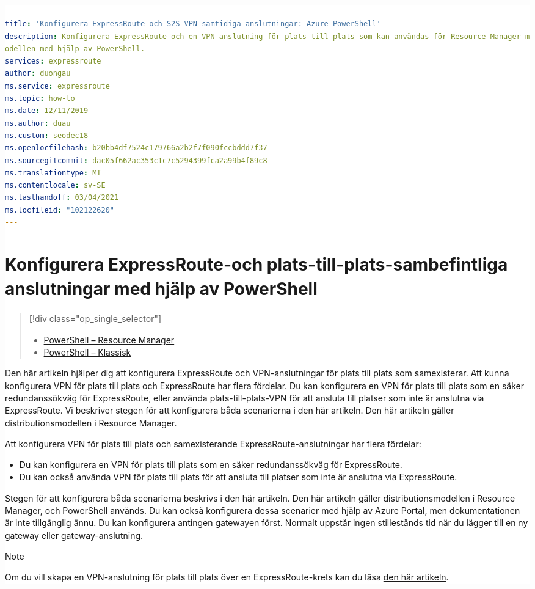 ```yaml
---
title: 'Konfigurera ExpressRoute och S2S VPN samtidiga anslutningar: Azure PowerShell'
description: Konfigurera ExpressRoute och en VPN-anslutning för plats-till-plats som kan användas för Resource Manager-modellen med hjälp av PowerShell.
services: expressroute
author: duongau
ms.service: expressroute
ms.topic: how-to
ms.date: 12/11/2019
ms.author: duau
ms.custom: seodec18
ms.openlocfilehash: b20bb4df7524c179766a2b2f7f090fccbddd7f37
ms.sourcegitcommit: dac05f662ac353c1c7c5294399fca2a99b4f89c8
ms.translationtype: MT
ms.contentlocale: sv-SE
ms.lasthandoff: 03/04/2021
ms.locfileid: "102122620"
---
```

# <a name="configure-expressroute-and-site-to-site-coexisting-connections-using-powershell"></a>Konfigurera ExpressRoute-och plats-till-plats-sambefintliga anslutningar med hjälp av PowerShell
> [!div class="op_single_selector"]
> * [PowerShell – Resource Manager](expressroute-howto-coexist-resource-manager.md)
> * [PowerShell – Klassisk](expressroute-howto-coexist-classic.md)
> 
> 

Den här artikeln hjälper dig att konfigurera ExpressRoute och VPN-anslutningar för plats till plats som samexisterar. Att kunna konfigurera VPN för plats till plats och ExpressRoute har flera fördelar. Du kan konfigurera en VPN för plats till plats som en säker redundanssökväg för ExpressRoute, eller använda plats-till-plats-VPN för att ansluta till platser som inte är anslutna via ExpressRoute. Vi beskriver stegen för att konfigurera båda scenarierna i den här artikeln. Den här artikeln gäller distributionsmodellen i Resource Manager.

Att konfigurera VPN för plats till plats och samexisterande ExpressRoute-anslutningar har flera fördelar:

* Du kan konfigurera en VPN för plats till plats som en säker redundanssökväg för ExpressRoute. 
* Du kan också använda VPN för plats till plats för att ansluta till platser som inte är anslutna via ExpressRoute. 

Stegen för att konfigurera båda scenarierna beskrivs i den här artikeln. Den här artikeln gäller distributionsmodellen i Resource Manager, och PowerShell används. Du kan också konfigurera dessa scenarier med hjälp av Azure Portal, men dokumentationen är inte tillgänglig ännu. Du kan konfigurera antingen gatewayen först. Normalt uppstår ingen stillestånds tid när du lägger till en ny gateway eller gateway-anslutning.

>[!NOTE]
>Om du vill skapa en VPN-anslutning för plats till plats över en ExpressRoute-krets kan du läsa [den här artikeln](site-to-site-vpn-over-microsoft-peering.md).
>

